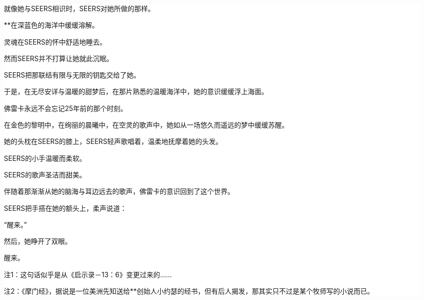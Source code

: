 就像她与SEERS相识时，SEERS对她所做的那样。

**在深蓝色的海洋中缓缓溶解。

灵魂在SEERS的怀中舒适地睡去。

然而SEERS并不打算让她就此沉眠。

SEERS把那联结有限与无限的钥匙交给了她。

于是，在无尽安详与温暖的甜梦后，在那片熟悉的温暖海洋中，她的意识缓缓浮上海面。

佛雷卡永远不会忘记25年前的那个时刻。

在金色的黎明中，在绚丽的晨曦中，在空灵的歌声中，她如从一场悠久而遥远的梦中缓缓苏醒。

她的头枕在SEERS的膝上，SEERS轻声歌唱着，温柔地抚摩着她的头发。

SEERS的小手温暖而柔软。

SEERS的歌声圣洁而甜美。

伴随着那渐渐从她的脑海与耳边远去的歌声，佛雷卡的意识回到了这个世界。

SEERS把手搭在她的额头上，柔声说道：

“醒来。”

然后，她睁开了双眼。

醒来。

注1：这句话似乎是从《启示录－13：6》变更过来的……

注2：《摩门经》，据说是一位美洲先知送给**创始人小约瑟的经书，但有后人揭发，那其实只不过是某个牧师写的小说而已。

